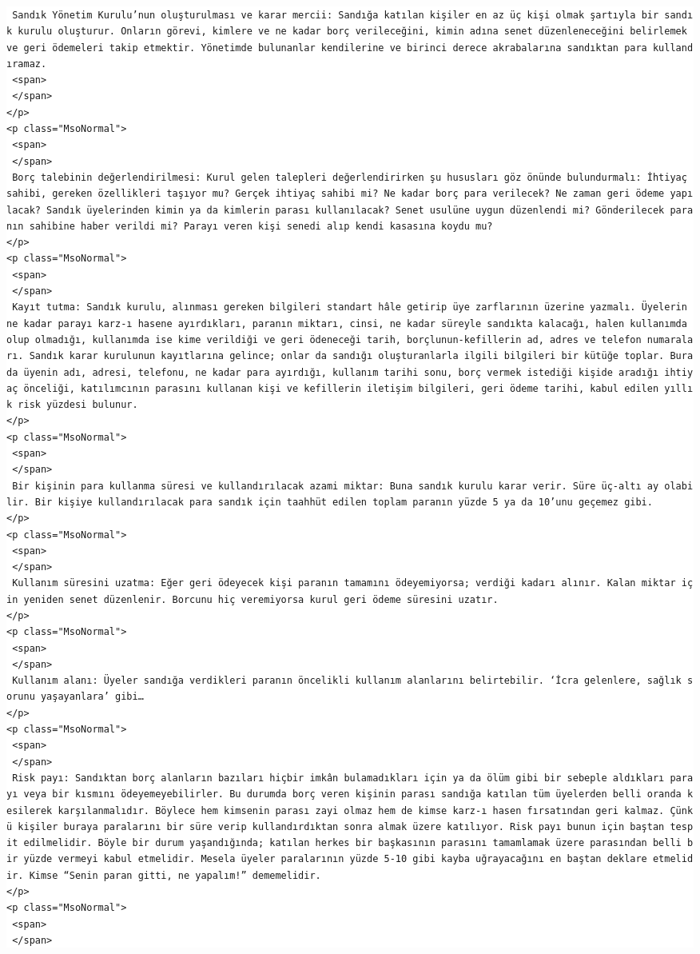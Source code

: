      Sandık Yönetim Kurulu’nun oluşturulması ve karar mercii: Sandığa katılan kişiler en az üç kişi olmak şartıyla bir sandık kurulu oluşturur. Onların görevi, kimlere ve ne kadar borç verileceğini, kimin adına senet düzenleneceğini belirlemek ve geri ödemeleri takip etmektir. Yönetimde bulunanlar kendilerine ve birinci derece akrabalarına sandıktan para kullandıramaz.
     <span>
     </span>
    </p>
    <p class="MsoNormal">
     <span>
     </span>
     Borç talebinin değerlendirilmesi: Kurul gelen talepleri değerlendirirken şu hususları göz önünde bulundurmalı: İhtiyaç sahibi, gereken özellikleri taşıyor mu? Gerçek ihtiyaç sahibi mi? Ne kadar borç para verilecek? Ne zaman geri ödeme yapılacak? Sandık üyelerinden kimin ya da kimlerin parası kullanılacak? Senet usulüne uygun düzenlendi mi? Gönderilecek paranın sahibine haber verildi mi? Parayı veren kişi senedi alıp kendi kasasına koydu mu?
    </p>
    <p class="MsoNormal">
     <span>
     </span>
     Kayıt tutma: Sandık kurulu, alınması gereken bilgileri standart hâle getirip üye zarflarının üzerine yazmalı. Üyelerin ne kadar parayı karz-ı hasene ayırdıkları, paranın miktarı, cinsi, ne kadar süreyle sandıkta kalacağı, halen kullanımda olup olmadığı, kullanımda ise kime verildiği ve geri ödeneceği tarih, borçlunun-kefillerin ad, adres ve telefon numaraları. Sandık karar kurulunun kayıtlarına gelince; onlar da sandığı oluşturanlarla ilgili bilgileri bir kütüğe toplar. Burada üyenin adı, adresi, telefonu, ne kadar para ayırdığı, kullanım tarihi sonu, borç vermek istediği kişide aradığı ihtiyaç önceliği, katılımcının parasını kullanan kişi ve kefillerin iletişim bilgileri, geri ödeme tarihi, kabul edilen yıllık risk yüzdesi bulunur.
    </p>
    <p class="MsoNormal">
     <span>
     </span>
     Bir kişinin para kullanma süresi ve kullandırılacak azami miktar: Buna sandık kurulu karar verir. Süre üç-altı ay olabilir. Bir kişiye kullandırılacak para sandık için taahhüt edilen toplam paranın yüzde 5 ya da 10’unu geçemez gibi.
    </p>
    <p class="MsoNormal">
     <span>
     </span>
     Kullanım süresini uzatma: Eğer geri ödeyecek kişi paranın tamamını ödeyemiyorsa; verdiği kadarı alınır. Kalan miktar için yeniden senet düzenlenir. Borcunu hiç veremiyorsa kurul geri ödeme süresini uzatır.
    </p>
    <p class="MsoNormal">
     <span>
     </span>
     Kullanım alanı: Üyeler sandığa verdikleri paranın öncelikli kullanım alanlarını belirtebilir. ‘İcra gelenlere, sağlık sorunu yaşayanlara’ gibi…
    </p>
    <p class="MsoNormal">
     <span>
     </span>
     Risk payı: Sandıktan borç alanların bazıları hiçbir imkân bulamadıkları için ya da ölüm gibi bir sebeple aldıkları parayı veya bir kısmını ödeyemeyebilirler. Bu durumda borç veren kişinin parası sandığa katılan tüm üyelerden belli oranda kesilerek karşılanmalıdır. Böylece hem kimsenin parası zayi olmaz hem de kimse karz-ı hasen fırsatından geri kalmaz. Çünkü kişiler buraya paralarını bir süre verip kullandırdıktan sonra almak üzere katılıyor. Risk payı bunun için baştan tespit edilmelidir. Böyle bir durum yaşandığında; katılan herkes bir başkasının parasını tamamlamak üzere parasından belli bir yüzde vermeyi kabul etmelidir. Mesela üyeler paralarının yüzde 5-10 gibi kayba uğrayacağını en baştan deklare etmelidir. Kimse “Senin paran gitti, ne yapalım!” dememelidir.
    </p>
    <p class="MsoNormal">
     <span>
     </span>